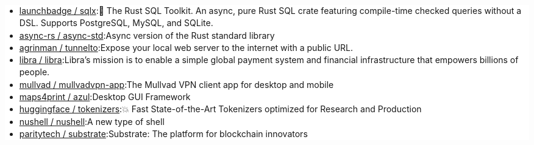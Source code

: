 * [launchbadge / sqlx](https://github.com/launchbadge/sqlx):🧰 The Rust SQL Toolkit. An async, pure Rust SQL crate featuring compile-time checked queries without a DSL. Supports PostgreSQL, MySQL, and SQLite.
* [async-rs / async-std](https://github.com/async-rs/async-std):Async version of the Rust standard library
* [agrinman / tunnelto](https://github.com/agrinman/tunnelto):Expose your local web server to the internet with a public URL.
* [libra / libra](https://github.com/libra/libra):Libra’s mission is to enable a simple global payment system and financial infrastructure that empowers billions of people.
* [mullvad / mullvadvpn-app](https://github.com/mullvad/mullvadvpn-app):The Mullvad VPN client app for desktop and mobile
* [maps4print / azul](https://github.com/maps4print/azul):Desktop GUI Framework
* [huggingface / tokenizers](https://github.com/huggingface/tokenizers):💥 Fast State-of-the-Art Tokenizers optimized for Research and Production
* [nushell / nushell](https://github.com/nushell/nushell):A new type of shell
* [paritytech / substrate](https://github.com/paritytech/substrate):Substrate: The platform for blockchain innovators
